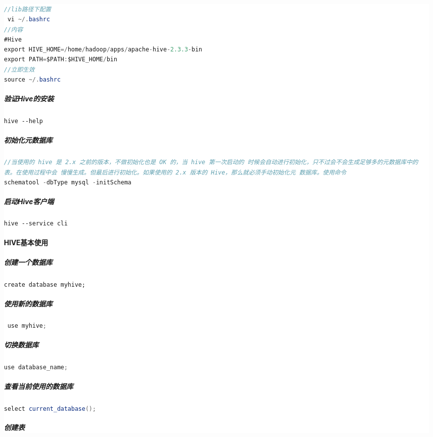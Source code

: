```java
//lib路径下配置
 vi ~/.bashrc 
//内容
#Hive
export HIVE_HOME=/home/hadoop/apps/apache-hive-2.3.3-bin
export PATH=$PATH:$HIVE_HOME/bin
//立即生效
source ~/.bashrc
```

##### 验证Hive的安装

```shell
hive --help
```

##### 初始化元数据库

```java
//当使用的 hive 是 2.x 之前的版本，不做初始化也是 OK 的，当 hive 第一次启动的 时候会自动进行初始化，只不过会不会生成足够多的元数据库中的表。在使用过程中会 慢慢生成。但最后进行初始化。如果使用的 2.x 版本的 Hive，那么就必须手动初始化元 数据库。使用命令
schematool -dbType mysql -initSchema
```

##### 启动Hive客户端

```shell
hive --service cli
```

#### HIVE基本使用

##### 创建一个数据库

```
create database myhive;
```

##### 使用新的数据库

```java
 use myhive;
```

##### 切换数据库

```java
use database_name;
```

##### 查看当前使用的数据库

```java
select current_database();
```

##### 创建表
